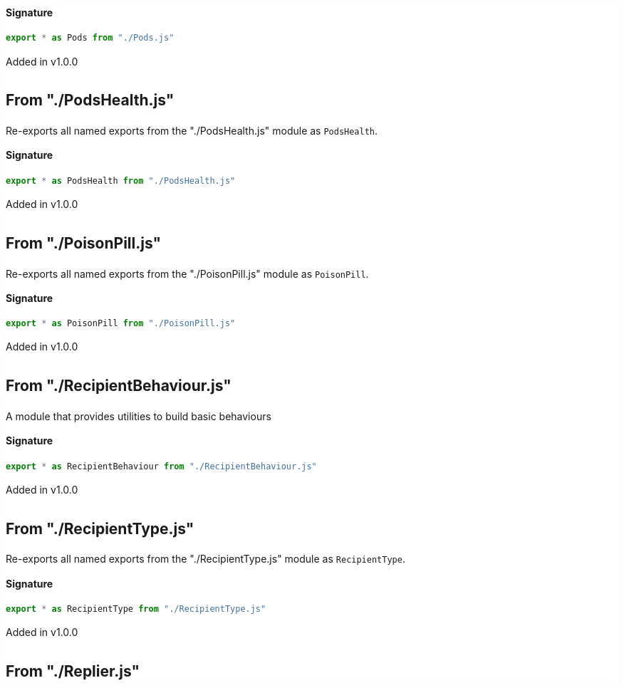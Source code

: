 **Signature**

```ts
export * as Pods from "./Pods.js"
```

Added in v1.0.0

## From "./PodsHealth.js"

Re-exports all named exports from the "./PodsHealth.js" module as `PodsHealth`.

**Signature**

```ts
export * as PodsHealth from "./PodsHealth.js"
```

Added in v1.0.0

## From "./PoisonPill.js"

Re-exports all named exports from the "./PoisonPill.js" module as `PoisonPill`.

**Signature**

```ts
export * as PoisonPill from "./PoisonPill.js"
```

Added in v1.0.0

## From "./RecipientBehaviour.js"

A module that provides utilities to build basic behaviours

**Signature**

```ts
export * as RecipientBehaviour from "./RecipientBehaviour.js"
```

Added in v1.0.0

## From "./RecipientType.js"

Re-exports all named exports from the "./RecipientType.js" module as `RecipientType`.

**Signature**

```ts
export * as RecipientType from "./RecipientType.js"
```

Added in v1.0.0

## From "./Replier.js"
